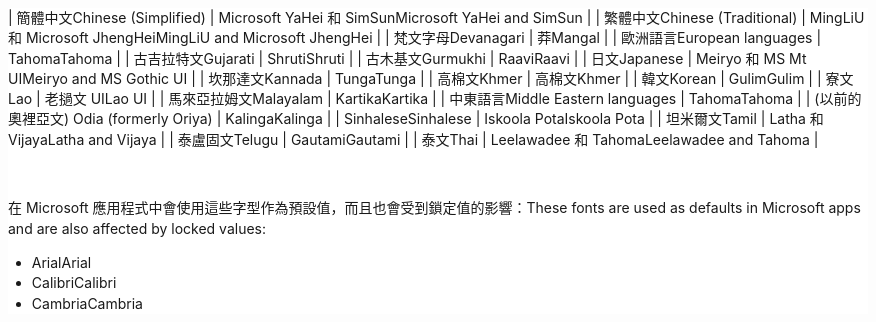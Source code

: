 | <span data-ttu-id="6e0d9-253">簡體中文</span><span class="sxs-lookup"><span data-stu-id="6e0d9-253">Chinese (Simplified)</span></span>          | <span data-ttu-id="6e0d9-254">Microsoft YaHei 和 SimSun</span><span class="sxs-lookup"><span data-stu-id="6e0d9-254">Microsoft YaHei and SimSun</span></span>     |
| <span data-ttu-id="6e0d9-255">繁體中文</span><span class="sxs-lookup"><span data-stu-id="6e0d9-255">Chinese (Traditional)</span></span>         | <span data-ttu-id="6e0d9-256">MingLiU 和 Microsoft JhengHei</span><span class="sxs-lookup"><span data-stu-id="6e0d9-256">MingLiU and Microsoft JhengHei</span></span> |
| <span data-ttu-id="6e0d9-257">梵文字母</span><span class="sxs-lookup"><span data-stu-id="6e0d9-257">Devanagari</span></span>                    | <span data-ttu-id="6e0d9-258">莽</span><span class="sxs-lookup"><span data-stu-id="6e0d9-258">Mangal</span></span>                         |
| <span data-ttu-id="6e0d9-259">歐洲語言</span><span class="sxs-lookup"><span data-stu-id="6e0d9-259">European languages</span></span>            | <span data-ttu-id="6e0d9-260">Tahoma</span><span class="sxs-lookup"><span data-stu-id="6e0d9-260">Tahoma</span></span>                         |
| <span data-ttu-id="6e0d9-261">古吉拉特文</span><span class="sxs-lookup"><span data-stu-id="6e0d9-261">Gujarati</span></span>                      | <span data-ttu-id="6e0d9-262">Shruti</span><span class="sxs-lookup"><span data-stu-id="6e0d9-262">Shruti</span></span>                         |
| <span data-ttu-id="6e0d9-263">古木基文</span><span class="sxs-lookup"><span data-stu-id="6e0d9-263">Gurmukhi</span></span>                      | <span data-ttu-id="6e0d9-264">Raavi</span><span class="sxs-lookup"><span data-stu-id="6e0d9-264">Raavi</span></span>                          |
| <span data-ttu-id="6e0d9-265">日文</span><span class="sxs-lookup"><span data-stu-id="6e0d9-265">Japanese</span></span>                      | <span data-ttu-id="6e0d9-266">Meiryo 和 MS Mt UI</span><span class="sxs-lookup"><span data-stu-id="6e0d9-266">Meiryo and MS Gothic UI</span></span>        |
| <span data-ttu-id="6e0d9-267">坎那達文</span><span class="sxs-lookup"><span data-stu-id="6e0d9-267">Kannada</span></span>                       | <span data-ttu-id="6e0d9-268">Tunga</span><span class="sxs-lookup"><span data-stu-id="6e0d9-268">Tunga</span></span>                          |
| <span data-ttu-id="6e0d9-269">高棉文</span><span class="sxs-lookup"><span data-stu-id="6e0d9-269">Khmer</span></span>                         | <span data-ttu-id="6e0d9-270">高棉文</span><span class="sxs-lookup"><span data-stu-id="6e0d9-270">Khmer</span></span>                          |
| <span data-ttu-id="6e0d9-271">韓文</span><span class="sxs-lookup"><span data-stu-id="6e0d9-271">Korean</span></span>                        | <span data-ttu-id="6e0d9-272">Gulim</span><span class="sxs-lookup"><span data-stu-id="6e0d9-272">Gulim</span></span>                          |
| <span data-ttu-id="6e0d9-273">寮文</span><span class="sxs-lookup"><span data-stu-id="6e0d9-273">Lao</span></span>                           | <span data-ttu-id="6e0d9-274">老撾文 UI</span><span class="sxs-lookup"><span data-stu-id="6e0d9-274">Lao UI</span></span>                         |
| <span data-ttu-id="6e0d9-275">馬來亞拉姆文</span><span class="sxs-lookup"><span data-stu-id="6e0d9-275">Malayalam</span></span>                     | <span data-ttu-id="6e0d9-276">Kartika</span><span class="sxs-lookup"><span data-stu-id="6e0d9-276">Kartika</span></span>                        |
| <span data-ttu-id="6e0d9-277">中東語言</span><span class="sxs-lookup"><span data-stu-id="6e0d9-277">Middle Eastern languages</span></span>      | <span data-ttu-id="6e0d9-278">Tahoma</span><span class="sxs-lookup"><span data-stu-id="6e0d9-278">Tahoma</span></span>                         |
| <span data-ttu-id="6e0d9-279"> (以前的奧裡亞文) </span><span class="sxs-lookup"><span data-stu-id="6e0d9-279">Odia (formerly Oriya)</span></span>         | <span data-ttu-id="6e0d9-280">Kalinga</span><span class="sxs-lookup"><span data-stu-id="6e0d9-280">Kalinga</span></span>                        |
| <span data-ttu-id="6e0d9-281">Sinhalese</span><span class="sxs-lookup"><span data-stu-id="6e0d9-281">Sinhalese</span></span>                     | <span data-ttu-id="6e0d9-282">Iskoola Pota</span><span class="sxs-lookup"><span data-stu-id="6e0d9-282">Iskoola Pota</span></span>                   |
| <span data-ttu-id="6e0d9-283">坦米爾文</span><span class="sxs-lookup"><span data-stu-id="6e0d9-283">Tamil</span></span>                         | <span data-ttu-id="6e0d9-284">Latha 和 Vijaya</span><span class="sxs-lookup"><span data-stu-id="6e0d9-284">Latha and Vijaya</span></span>               |
| <span data-ttu-id="6e0d9-285">泰盧固文</span><span class="sxs-lookup"><span data-stu-id="6e0d9-285">Telugu</span></span>                        | <span data-ttu-id="6e0d9-286">Gautami</span><span class="sxs-lookup"><span data-stu-id="6e0d9-286">Gautami</span></span>                        |
| <span data-ttu-id="6e0d9-287">泰文</span><span class="sxs-lookup"><span data-stu-id="6e0d9-287">Thai</span></span>                          | <span data-ttu-id="6e0d9-288">Leelawadee 和 Tahoma</span><span class="sxs-lookup"><span data-stu-id="6e0d9-288">Leelawadee and Tahoma</span></span>          |



 

<span data-ttu-id="6e0d9-289">在 Microsoft 應用程式中會使用這些字型作為預設值，而且也會受到鎖定值的影響：</span><span class="sxs-lookup"><span data-stu-id="6e0d9-289">These fonts are used as defaults in Microsoft apps and are also affected by locked values:</span></span>

-   <span data-ttu-id="6e0d9-290">Arial</span><span class="sxs-lookup"><span data-stu-id="6e0d9-290">Arial</span></span>
-   <span data-ttu-id="6e0d9-291">Calibri</span><span class="sxs-lookup"><span data-stu-id="6e0d9-291">Calibri</span></span>
-   <span data-ttu-id="6e0d9-292">Cambria</span><span class="sxs-lookup"><span data-stu-id="6e0d9-292">Cambria</span></span>